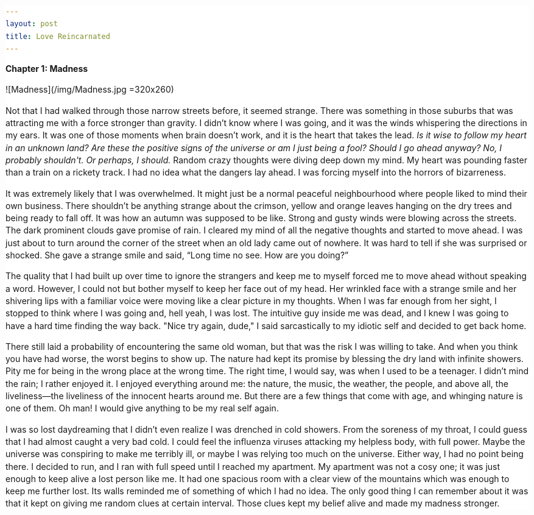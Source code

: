 ```yaml
---
layout: post
title: Love Reincarnated
---
```


**Chapter 1: Madness**

![Madness](/img/Madness.jpg =320x260)

Not that I had walked through those narrow streets before, it seemed strange. There was something in those suburbs that was attracting me with a force stronger than gravity. I didn’t know where I was going, and it was the winds whispering the directions in my ears. It was one of those moments when brain doesn’t work, and it is the heart that takes the lead. _Is it wise to follow my heart in an unknown land? Are these the positive signs of the universe or am I just being a fool? Should I go ahead anyway? No, I probably shouldn't. Or perhaps, I should._ Random crazy thoughts were diving deep down my mind. My heart was pounding faster than a train on a rickety track. I had no idea what the dangers lay ahead. I was forcing myself into the horrors of bizarreness.

It was extremely likely that I was overwhelmed. It might just be a normal peaceful neighbourhood where people liked to mind their own business. There shouldn’t be anything strange about the crimson, yellow and orange leaves hanging on the dry trees and being ready to fall off. It was how an autumn was supposed to be like. Strong and gusty winds were blowing across the streets. The dark prominent clouds gave promise of rain. I cleared my mind of all the negative thoughts and started to move ahead. I was just about to turn around the corner of the street when an old lady came out of nowhere. It was hard to tell if she was surprised or shocked. She gave a strange smile and said, “Long time no see. How are you doing?”

The quality that I had built up over time to ignore the strangers and keep me to myself forced me to move ahead without speaking a word. However, I could not but bother myself to keep her face out of my head. Her wrinkled face with a strange smile and her shivering lips with a familiar voice were moving like a clear picture in my thoughts. When I was far enough from her sight, I stopped to think where I was going and, hell yeah, I was lost. The intuitive guy inside me was dead, and I knew I was going to have a hard time finding the way back. "Nice try again, dude," I said sarcastically to my idiotic self and decided to get back home.

There still laid a probability of encountering the same old woman, but that was the risk I was willing to take. And when you think you have had worse, the worst begins to show up. The nature had kept its promise by blessing the dry land with infinite showers. Pity me for being in the wrong place at the wrong time. The right time, I would say, was when I used to be a teenager. I didn’t mind the rain; I rather enjoyed it. I enjoyed everything around me: the nature, the music, the weather, the people, and above all, the liveliness—the liveliness of the innocent hearts around me. But there are a few things that come with age, and whinging nature is one of them. Oh man! I would give anything to be my real self again.

I was so lost daydreaming that I didn’t even realize I was drenched in cold showers. From the soreness of my throat, I could guess that I had almost caught a very bad cold. I could feel the influenza viruses attacking my helpless body, with full power. Maybe the universe was conspiring to make me terribly ill, or maybe I was relying too much on the universe. Either way, I had no point being there. I decided to run, and I ran with full speed until I reached my apartment. My apartment was not a cosy one; it was just enough to keep alive a lost person like me. It had one spacious room with a clear view of the mountains which was enough to keep me further lost. Its walls reminded me of something of which I had no idea. The only good thing I can remember about it was that it kept on giving me random clues at certain interval. Those clues kept my belief alive and made my madness stronger.
